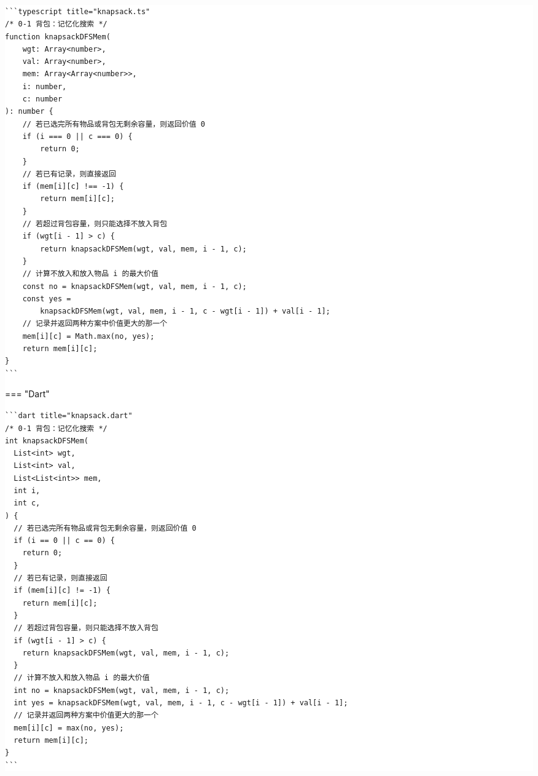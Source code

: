     ```typescript title="knapsack.ts"
    /* 0-1 背包：记忆化搜索 */
    function knapsackDFSMem(
        wgt: Array<number>,
        val: Array<number>,
        mem: Array<Array<number>>,
        i: number,
        c: number
    ): number {
        // 若已选完所有物品或背包无剩余容量，则返回价值 0
        if (i === 0 || c === 0) {
            return 0;
        }
        // 若已有记录，则直接返回
        if (mem[i][c] !== -1) {
            return mem[i][c];
        }
        // 若超过背包容量，则只能选择不放入背包
        if (wgt[i - 1] > c) {
            return knapsackDFSMem(wgt, val, mem, i - 1, c);
        }
        // 计算不放入和放入物品 i 的最大价值
        const no = knapsackDFSMem(wgt, val, mem, i - 1, c);
        const yes =
            knapsackDFSMem(wgt, val, mem, i - 1, c - wgt[i - 1]) + val[i - 1];
        // 记录并返回两种方案中价值更大的那一个
        mem[i][c] = Math.max(no, yes);
        return mem[i][c];
    }
    ```

=== "Dart"

    ```dart title="knapsack.dart"
    /* 0-1 背包：记忆化搜索 */
    int knapsackDFSMem(
      List<int> wgt,
      List<int> val,
      List<List<int>> mem,
      int i,
      int c,
    ) {
      // 若已选完所有物品或背包无剩余容量，则返回价值 0
      if (i == 0 || c == 0) {
        return 0;
      }
      // 若已有记录，则直接返回
      if (mem[i][c] != -1) {
        return mem[i][c];
      }
      // 若超过背包容量，则只能选择不放入背包
      if (wgt[i - 1] > c) {
        return knapsackDFSMem(wgt, val, mem, i - 1, c);
      }
      // 计算不放入和放入物品 i 的最大价值
      int no = knapsackDFSMem(wgt, val, mem, i - 1, c);
      int yes = knapsackDFSMem(wgt, val, mem, i - 1, c - wgt[i - 1]) + val[i - 1];
      // 记录并返回两种方案中价值更大的那一个
      mem[i][c] = max(no, yes);
      return mem[i][c];
    }
    ```
